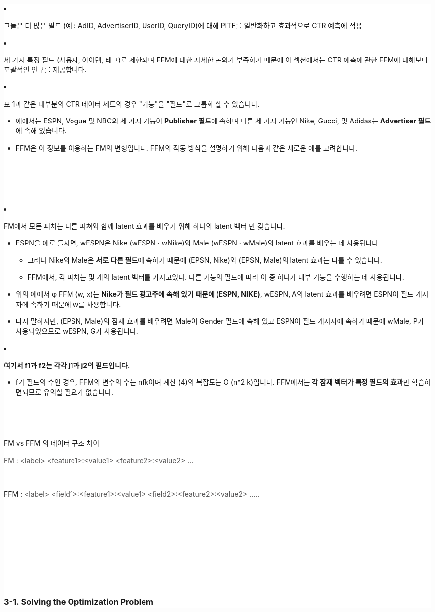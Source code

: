<li>
<p>그들은 더 많은 필드 (예 : AdID, AdvertiserID, UserID, QueryID)에 대해 PITF를 일반화하고 효과적으로 CTR 예측에 적용</p></li></ul></li>
<li>
<p>세 가지 특정 필드 (사용자, 아이템, 태그)로 제한되며 FFM에 대한 자세한 논의가 부족하기 때문에 이 섹션에서는 CTR 예측에 관한 FFM에 대해보다 포괄적인 연구를 제공합니다.</p></li>
<li>
<p>표 1과 같은 대부분의 CTR 데이터 세트의 경우 &quot;기능&quot;을 &quot;필드&quot;로 그룹화 할 수 있습니다.</p>
<ul>
<li>
<p>예에서는 ESPN, Vogue 및 NBC의 세 가지 기능이 <strong>Publisher 필드</strong>에 속하며 다른 세 가지 기능인 Nike, Gucci, 및 Adidas는 <strong>Advertiser&nbsp;필드</strong>에 속해 있습니다.&nbsp;</p></li>
<li>
<p>FFM은 이 정보를 이용하는 FM의 변형입니다. FFM의 작동 방식을 설명하기 위해 다음과 같은 새로운 예를 고려합니다.</p></li></ul>
<p><br /><ac:image ac:border="true" ac:height="111" ac:width="450"><ri:attachment ri:filename="스크린샷 2018-12-02 오후 3.40.16.png" /></ac:image><br /><ac:image ac:border="true" ac:height="179" ac:width="450"><ri:attachment ri:filename="스크린샷 2018-12-02 오후 3.40.42.png" /></ac:image></p>
<p><br /></p></li>
<li>
<p>FM에서 모든 피처는 다른 피쳐와 함께 latent 효과를 배우기 위해 하나의 latent 벡터 만 갖습니다.&nbsp;</p>
<ul>
<li>
<p>ESPN을 예로 들자면, wESPN은 Nike (wESPN &middot; wNike)와 Male (wESPN &middot; wMale)의 <span>latent</span>&nbsp;효과를 배우는 데 사용됩니다.</p>
<ul>
<li>
<p>그러나 Nike와 Male은 <strong>서로 다른 필드</strong>에 속하기 때문에 (EPSN, Nike)와 (EPSN, Male)의 <span>latent</span>&nbsp;효과는 다를 수 있습니다.</p></li>
<li>
<p>FFM에서, 각 피처는 몇 개의 <span>latent</span>&nbsp;벡터를 가지고있다. 다른 기능의 필드에 따라 이 중 하나가 내부 기능을 수행하는 데 사용됩니다.&nbsp;</p></li></ul></li>
<li>
<p>위의 예에서 &phi; FFM (w, x)는 <strong>Nike가 필드 광고주에 속해 있기 때문에 (ESPN, NIKE)</strong>, wESPN, A의 <span>latent</span>&nbsp;효과를 배우려면 ESPN이 필드 게시자에 속하기 때문에 w를 사용합니다.&nbsp;</p></li>
<li>
<p>다시 말하지만, (EPSN, Male)의 잠재 효과를 배우려면 Male이 Gender 필드에 속해 있고 ESPN이 필드 게시자에 속하기 때문에 wMale, P가 사용되었으므로 wESPN, G가 사용됩니다.&nbsp;</p></li></ul><ac:image ac:border="true" ac:height="306" ac:width="450"><ri:attachment ri:filename="스크린샷 2018-12-02 오후 3.43.09.png" /></ac:image></li>
<li>
<p><strong>여기서 f1과 f2는 각각 j1과 j2의 필드입니다.</strong></p>
<ul>
<li>
<p>f가 필드의 수인 경우, FFM의 변수의 수는 nfk이며 계산 (4)의 복잡도는 O (n^2 k)입니다.&nbsp;FFM에서는<strong> 각 잠재 벡터가 특정 필드의 효과</strong>만 학습하면되므로 유의할 필요가 없습니다.&nbsp;</p></li></ul></li></ul>
<p><span style="color: rgb(89,88,88);"><br /></span></p>
<p><span style="color: rgb(89,88,88);"><br /></span></p><ac:structured-macro ac:name="expand" ac:schema-version="1" ac:macro-id="57851464-cdac-4a18-9613-da72994dad89"><ac:parameter ac:name="title">FM vs FFM 의 데이터 구조 차이</ac:parameter><ac:rich-text-body>
<p><ac:image ac:border="true" ac:width="450"><ri:attachment ri:filename="image2018-12-3_16-8-52.png" /></ac:image><ac:image ac:border="true" ac:width="480"><ri:attachment ri:filename="image2018-12-3_16-7-48.png" /></ac:image></p>
<p><span style="color: rgb(89,88,88);">FM : &lt;label&gt; &lt;feature1&gt;:&lt;value1&gt; &lt;feature2&gt;:&lt;value2&gt; &hellip;</span></p>
<p><br /></p>
<p>FFM : <span style="color: rgb(89,88,88);">&lt;label&gt; &lt;field1&gt;:&lt;feature1&gt;:&lt;value1&gt; &lt;field2&gt;:&lt;feature2&gt;:&lt;value2&gt; &hellip;..</span></p>
<p><span style="color: rgb(89,88,88);"><br /></span></p>
<p><span style="color: rgb(89,88,88);"><ac:image ac:border="true" ac:width="650"><ri:attachment ri:filename="스크린샷 2018-12-04 오후 11.17.16.png" /></ac:image><br /></span></p></ac:rich-text-body></ac:structured-macro>
<p><span style="color: rgb(89,88,88);"><br /></span></p>
<p><br /></p>
<p><br /></p>
<h3><strong>3-1.&nbsp;Solving the Optimization Problem</strong></h3>